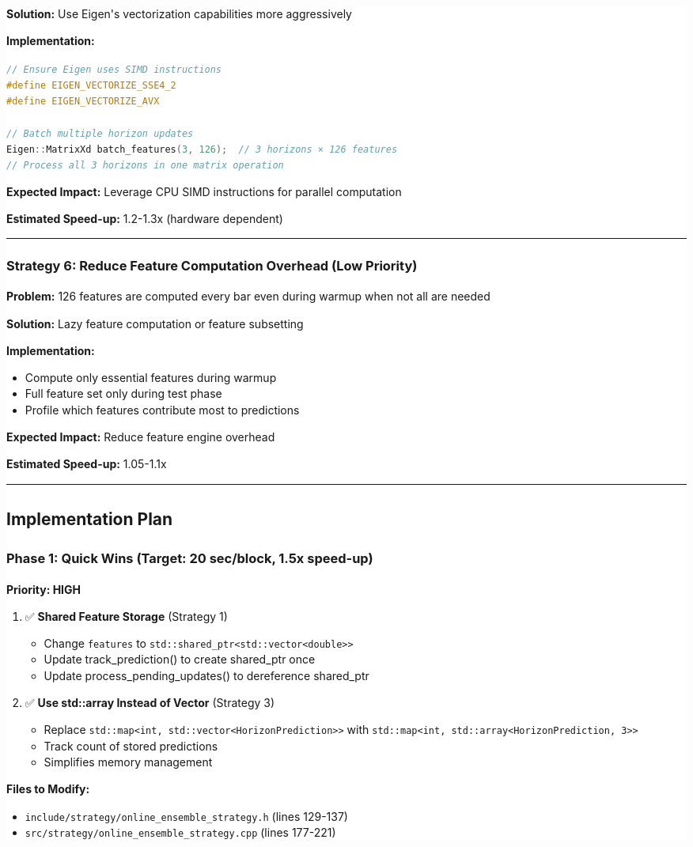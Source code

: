 **Solution:** Use Eigen's vectorization capabilities more aggressively

**Implementation:**
```cpp
// Ensure Eigen uses SIMD instructions
#define EIGEN_VECTORIZE_SSE4_2
#define EIGEN_VECTORIZE_AVX

// Batch multiple horizon updates
Eigen::MatrixXd batch_features(3, 126);  // 3 horizons × 126 features
// Process all 3 horizons in one matrix operation
```

**Expected Impact:** Leverage CPU SIMD instructions for parallel computation

**Estimated Speed-up:** 1.2-1.3x (hardware dependent)

---

### Strategy 6: Reduce Feature Computation Overhead (Low Priority)
**Problem:** 126 features are computed every bar even during warmup when not all are needed

**Solution:** Lazy feature computation or feature subsetting

**Implementation:**
- Compute only essential features during warmup
- Full feature set only during test phase
- Profile which features contribute most to predictions

**Expected Impact:** Reduce feature engine overhead

**Estimated Speed-up:** 1.05-1.1x

---

## Implementation Plan

### Phase 1: Quick Wins (Target: 20 sec/block, 1.5x speed-up)
**Priority: HIGH**

1. ✅ **Shared Feature Storage** (Strategy 1)
   - Change `features` to `std::shared_ptr<std::vector<double>>`
   - Update track_prediction() to create shared_ptr once
   - Update process_pending_updates() to dereference shared_ptr

2. ✅ **Use std::array Instead of Vector** (Strategy 3)
   - Replace `std::map<int, std::vector<HorizonPrediction>>` with `std::map<int, std::array<HorizonPrediction, 3>>`
   - Track count of stored predictions
   - Simplifies memory management

**Files to Modify:**
- `include/strategy/online_ensemble_strategy.h` (lines 129-137)
- `src/strategy/online_ensemble_strategy.cpp` (lines 177-221)

